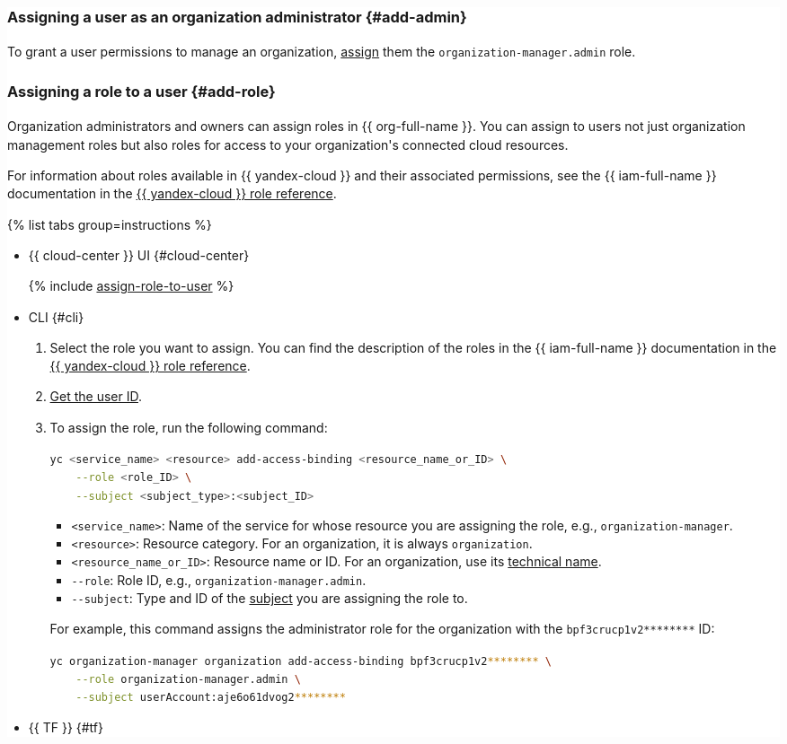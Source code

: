 ### Assigning a user as an organization administrator {#add-admin}

To grant a user permissions to manage an organization, [assign](#add-role) them the `organization-manager.admin` role.

### Assigning a role to a user {#add-role}

Organization administrators and owners can assign roles in {{ org-full-name }}. You can assign to users not just organization management roles but also roles for access to your organization's connected cloud resources.

For information about roles available in {{ yandex-cloud }} and their associated permissions, see the {{ iam-full-name }} documentation in the [{{ yandex-cloud }} role reference](../../iam/roles-reference.md).

{% list tabs group=instructions %}

- {{ cloud-center }} UI {#cloud-center}

  {% include [assign-role-to-user](../../_includes/organization/assign-role-to-user.md) %}

- CLI {#cli}

  1. Select the role you want to assign. You can find the description of the roles in the {{ iam-full-name }} documentation in the [{{ yandex-cloud }} role reference](../../iam/roles-reference.md).

  1. [Get the user ID](../operations/users-get.md).

  1. To assign the role, run the following command:

      ```bash
      yc <service_name> <resource> add-access-binding <resource_name_or_ID> \
          --role <role_ID> \
          --subject <subject_type>:<subject_ID>
      ```

      * `<service_name>`: Name of the service for whose resource you are assigning the role, e.g., `organization-manager`.
      * `<resource>`: Resource category. For an organization, it is always `organization`.
      * `<resource_name_or_ID>`: Resource name or ID. For an organization, use its [technical name](../operations/org-profile.md).
      * `--role`: Role ID, e.g., `organization-manager.admin`.
      * `--subject`: Type and ID of the [subject](../../iam/concepts/access-control/index.md#subject) you are assigning the role to.

      For example, this command assigns the administrator role for the organization with the `bpf3crucp1v2********` ID:

      ```bash
      yc organization-manager organization add-access-binding bpf3crucp1v2******** \
          --role organization-manager.admin \
          --subject userAccount:aje6o61dvog2********
      ```

- {{ TF }} {#tf}
